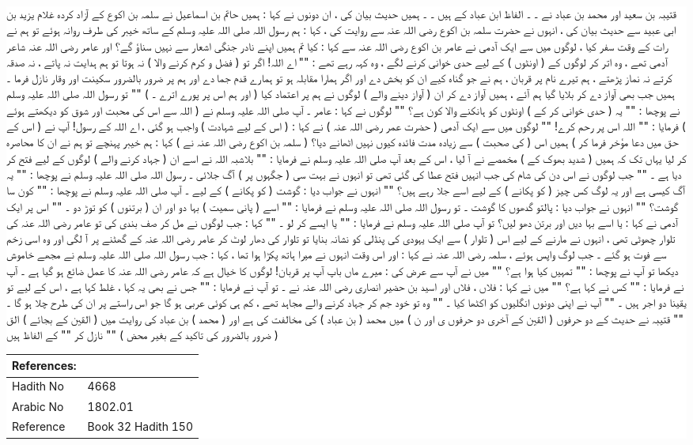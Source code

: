 قتیبہ بن سعید اور محمد بن عباد نے ۔ ۔ الفاظ ابن عباد کے ہیں ۔ ۔ ہمیں حدیث بیان کی ، ان دونوں نے کہا : ہمیں حاتم بن اسماعیل نے سلمہ بن اکوع کے آزاد کردہ غلام یزید بن ابی عبید سے حدیث بیان کی ، انہوں نے حضرت سلمہ بن اکوع رضی اللہ عنہ سے روایت کی ، کہا : ہم رسول اللہ صلی اللہ علیہ وسلم کے ساتھ خیبر کی طرف روانہ ہوئے تو ہم نے رات کے وقت سفر کیا ، لوگوں میں سے ایک آدمی نے عامر بن اکوع رضی اللہ عنہ سے کہا : کیا تم ہمیں اپنے نادر جنگی اشعار سے نہیں سناؤ گے؟ اور عامر رضی اللہ عنہ شاعر آدمی تھے ، وہ اتر کر لوگوں کے ( اونٹوں ) کے لیے حدی خوانی کرنے لگے ، وہ کہہ رہے تھے : "" اے اللہ! اگر تو ( فضل و کرم کرنے والا ) نہ ہوتا تو ہم ہدایت نہ پاتے ، نہ صدقہ کرتے نہ نماز پڑھتے ، ہم تیرے نام پر قربان ، ہم نے جو گناہ کیے ان کو بخش دے اور اگر ہمارا مقابلہ ہو تو ہمارے قدم جما دے اور ہم پر ضرور بالضرور سکینت اور وقار نازل فرما ۔ ہمیں جب بھی آواز دے کر بلایا گیا ہم آئے ، ہمیں آواز دے کر ان ( آواز دینے والے ) لوگوں نے ہم پر اعتماد کیا ( اور ہم اس پر پورے اترے ۔ ) "" تو رسول اللہ صلی اللہ علیہ وسلم نے پوچھا : "" یہ ( حدی خوانی کر کے ) اونٹوں کو ہانکنے والا کون ہے؟ "" لوگوں نے کہا : عامر ۔ آپ صلی اللہ علیہ وسلم نے ( اللہ سے اس کی محبت اور شوق کو دیکھتے ہوئے ) فرمایا : "" اللہ اس پر رحم کرے! "" لوگوں میں سے ایک آدمی ( حضرت عمر رضی اللہ عنہ ) نے کہا : ( اس کے لیے شہادت ) واجب ہو گئی ، اے اللہ کے رسول! آپ نے ( اس کے حق میں دعا مؤخر فرما کر ) ہمیں اس ( کی صحبت ) سے زیادہ مدت فائدہ کیوں نہیں اٹھانے دیا؟ ( سلمہ بن اکوع رضی اللہ عنہ نے ) کہا : ہم خیبر پہنچے تو ہم نے ان کا محاصرہ کر لیا یہاں تک کہ ہمیں ( شدید بھوک کے ) مخمصے نے آ لیا ، اس کے بعد آپ صلی اللہ علیہ وسلم نے فرمایا : "" بلاشبہ اللہ نے اسے ان ( جہاد کرنے والے ) لوگوں کے لیے فتح کر دیا ہے ۔ "" جب لوگوں نے اس دن کی شام کی جب انہیں فتح عطا کی گئی تھی تو انہوں نے بہت سی ( جگہوں پر ) آگ جلائی ۔ رسول اللہ صلی اللہ علیہ وسلم نے پوچھا : "" یہ آگ کیسی ہے اور یہ لوگ کس چیز ( کو پکانے ) کے لیے اسے جلا رہے ہیں؟ "" انہوں نے جواب دیا : گوشت ( کو پکانے ) کے لیے ۔ آپ صلی اللہ علیہ وسلم نے پوچھا : "" کون سا گوشت؟ "" انہوں نے جواب دیا : پالتو گدھوں کا گوشت ۔ تو رسول اللہ صلی اللہ علیہ وسلم نے فرمایا : "" اسے ( پانی سمیت ) بہا دو اور ان ( برتنوں ) کو توڑ دو ۔ "" اس پر ایک آدمی نے کہا : یا اسے بہا دیں اور برتن دھو لیں؟ تو آپ صلی اللہ علیہ وسلم نے فرمایا : "" یا ایسے کر لو ۔ "" کہا : جب لوگوں نے مل کر صف بندی کی تو عامر رضی اللہ عنہ کی تلوار چھوٹی تھی ، انہوں نے مارنے کے لیے اس ( تلوار ) سے ایک یہودی کی پنڈلی کو نشانہ بنایا تو تلوار کی دھار لوٹ کر عامر رضی اللہ عنہ کے گھٹنے پر آ لگی اور وہ اسی زخم سے فوت ہو گئے ۔ جب لوگ واپس ہوئے ، سلمہ رضی اللہ عنہ نے کہا : اور اس وقت انہوں نے میرا ہاتھ پکڑا ہوا تھا ، کہا : جب رسول اللہ صلی اللہ علیہ وسلم نے مجھے خاموش دیکھا تو آپ نے پوچھا : "" تمہیں کیا ہوا ہے؟ "" میں نے آپ سے عرض کی : میرے ماں باپ آپ پر قربان! لوگوں کا خیال ہے کہ عامر رضی اللہ عنہ کا عمل ضائع ہو گیا ہے ۔ آپ نے فرمایا : "" کس نے کہا ہے؟ "" میں نے کہا : فلاں ، فلاں اور اسید بن حضیر انصاری رضی اللہ عنہ نے ۔ تو آپ نے فرمایا : "" جس نے بھی یہ کہا ، غلط کہا ہے ، اس کے لیے تو یقینا دو اجر ہیں ۔ "" آپ نے اپنی دونوں انگلیوں کو اکٹھا کیا ۔ "" وہ تو خود جم کر جہاد کرنے والے مجاہد تھے ، کم ہی کوئی عربی ہو گا جو اس راستے پر ان کی طرح چلا ہو گا ۔ "" قتیبہ نے حدیث کے دو حرفوں ( القين کے آخری دو حرفوں ی اور ن ) میں محمد ( بن عباد ) کی مخالفت کی ہے اور ( محمد ) بن عباد کی روایت میں ( القين کے بجائے ) الق ( ضرور بالضرور کی تاکید کے بغیر محض ) "" نازل کر "" کے الفاظ ہیں
</div>
<div style={{backgroundColor:'#f8f9fa',padding:20, marginBottom: 10}}><table> <thead> <tr> <th>References:</th> <th></th> </tr> </thead> <tbody><tr><td>Hadith No</td><td>4668</td></tr><tr><td>Arabic No</td><td>1802.01</td></tr><tr><td>Reference</td><td>Book 32 Hadith 150</td></tr></tbody></table></div>